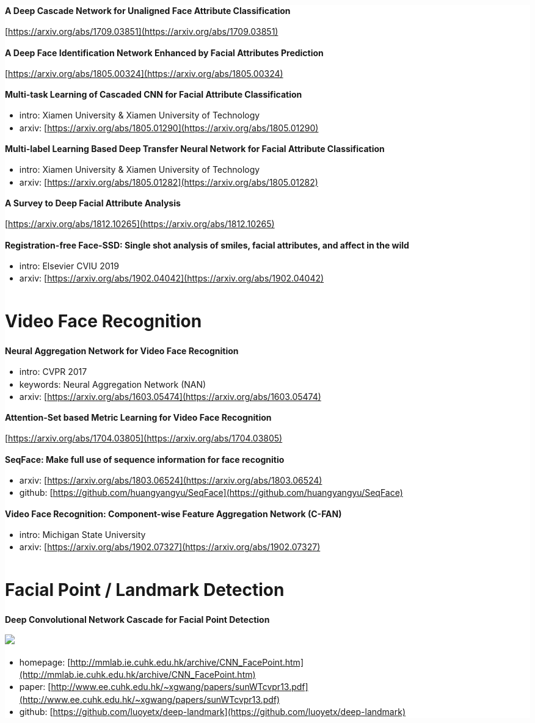 **A Deep Cascade Network for Unaligned Face Attribute Classification**

[https://arxiv.org/abs/1709.03851](https://arxiv.org/abs/1709.03851)

**A Deep Face Identification Network Enhanced by Facial Attributes Prediction**

[https://arxiv.org/abs/1805.00324](https://arxiv.org/abs/1805.00324)

**Multi-task Learning of Cascaded CNN for Facial Attribute Classification**

- intro: Xiamen University & Xiamen University of Technology
- arxiv: [https://arxiv.org/abs/1805.01290](https://arxiv.org/abs/1805.01290)

**Multi-label Learning Based Deep Transfer Neural Network for Facial Attribute Classification**

- intro: Xiamen University & Xiamen University of Technology
- arxiv: [https://arxiv.org/abs/1805.01282](https://arxiv.org/abs/1805.01282)

**A Survey to Deep Facial Attribute Analysis**

[https://arxiv.org/abs/1812.10265](https://arxiv.org/abs/1812.10265)

**Registration-free Face-SSD: Single shot analysis of smiles, facial attributes, and affect in the wild**

- intro: Elsevier CVIU 2019
- arxiv: [https://arxiv.org/abs/1902.04042](https://arxiv.org/abs/1902.04042)

# Video Face Recognition

**Neural Aggregation Network for Video Face Recognition**

- intro: CVPR 2017
- keywords: Neural Aggregation Network (NAN)
- arxiv: [https://arxiv.org/abs/1603.05474](https://arxiv.org/abs/1603.05474)

**Attention-Set based Metric Learning for Video Face Recognition**

[https://arxiv.org/abs/1704.03805](https://arxiv.org/abs/1704.03805)

**SeqFace: Make full use of sequence information for face recognitio**

- arxiv: [https://arxiv.org/abs/1803.06524](https://arxiv.org/abs/1803.06524)
- github: [https://github.com/huangyangyu/SeqFace](https://github.com/huangyangyu/SeqFace)

**Video Face Recognition: Component-wise Feature Aggregation Network (C-FAN)**

- intro: Michigan State University
- arxiv: [https://arxiv.org/abs/1902.07327](https://arxiv.org/abs/1902.07327)

# Facial Point / Landmark Detection

**Deep Convolutional Network Cascade for Facial Point Detection**

![](http://mmlab.ie.cuhk.edu.hk/archive/CNN/data/Picture1.png)

- homepage: [http://mmlab.ie.cuhk.edu.hk/archive/CNN_FacePoint.htm](http://mmlab.ie.cuhk.edu.hk/archive/CNN_FacePoint.htm)
- paper: [http://www.ee.cuhk.edu.hk/~xgwang/papers/sunWTcvpr13.pdf](http://www.ee.cuhk.edu.hk/~xgwang/papers/sunWTcvpr13.pdf)
- github: [https://github.com/luoyetx/deep-landmark](https://github.com/luoyetx/deep-landmark)
